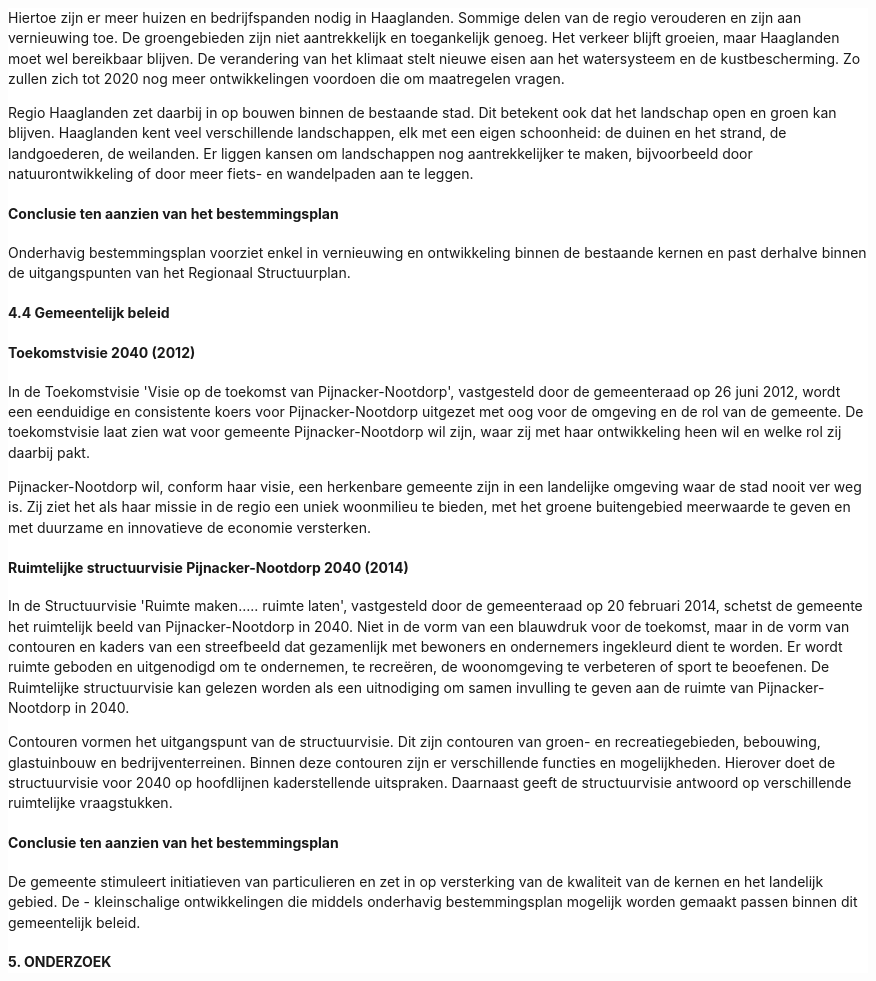 Hiertoe zijn er meer huizen en bedrijfspanden nodig in Haaglanden. Sommige delen van de regio verouderen en zijn aan vernieuwing toe. De groengebieden zijn niet aantrekkelijk en toegankelijk genoeg. Het verkeer blijft groeien, maar Haaglanden moet wel bereikbaar blijven. De verandering van het klimaat stelt nieuwe eisen aan het watersysteem en de kustbescherming. Zo zullen zich tot 2020 nog meer ontwikkelingen voordoen die om maatregelen vragen.

Regio Haaglanden zet daarbij in op bouwen binnen de bestaande stad. Dit betekent ook dat het landschap open en groen kan blijven. Haaglanden kent veel verschillende landschappen, elk met een eigen schoonheid: de duinen en het strand, de landgoederen, de weilanden. Er liggen kansen om landschappen nog aantrekkelijker te maken, bijvoorbeeld door natuurontwikkeling of door meer fiets- en wandelpaden aan te leggen.

#### **Conclusie ten aanzien van het bestemmingsplan**

Onderhavig bestemmingsplan voorziet enkel in vernieuwing en ontwikkeling binnen de bestaande kernen en past derhalve binnen de uitgangspunten van het Regionaal Structuurplan.

#### <span id="page-26-0"></span>**4.4 Gemeentelijk beleid**

#### **Toekomstvisie 2040 (2012)**

In de Toekomstvisie 'Visie op de toekomst van Pijnacker-Nootdorp', vastgesteld door de gemeenteraad op 26 juni 2012, wordt een eenduidige en consistente koers voor Pijnacker-Nootdorp uitgezet met oog voor de omgeving en de rol van de gemeente. De toekomstvisie laat zien wat voor gemeente Pijnacker-Nootdorp wil zijn, waar zij met haar ontwikkeling heen wil en welke rol zij daarbij pakt.

Pijnacker-Nootdorp wil, conform haar visie, een herkenbare gemeente zijn in een landelijke omgeving waar de stad nooit ver weg is. Zij ziet het als haar missie in de regio een uniek woonmilieu te bieden, met het groene buitengebied meerwaarde te geven en met duurzame en innovatieve de economie versterken.

#### **Ruimtelijke structuurvisie Pijnacker-Nootdorp 2040 (2014)**

In de Structuurvisie 'Ruimte maken….. ruimte laten', vastgesteld door de gemeenteraad op 20 februari 2014, schetst de gemeente het ruimtelijk beeld van Pijnacker-Nootdorp in 2040. Niet in de vorm van een blauwdruk voor de toekomst, maar in de vorm van contouren en kaders van een streefbeeld dat gezamenlijk met bewoners en ondernemers ingekleurd dient te worden. Er wordt ruimte geboden en uitgenodigd om te ondernemen, te recreëren, de woonomgeving te verbeteren of sport te beoefenen. De Ruimtelijke structuurvisie kan gelezen worden als een uitnodiging om samen invulling te geven aan de ruimte van Pijnacker-Nootdorp in 2040.

Contouren vormen het uitgangspunt van de structuurvisie. Dit zijn contouren van groen- en recreatiegebieden, bebouwing, glastuinbouw en bedrijventerreinen. Binnen deze contouren zijn er verschillende functies en mogelijkheden. Hierover doet de structuurvisie voor 2040 op hoofdlijnen kaderstellende uitspraken. Daarnaast geeft de structuurvisie antwoord op verschillende ruimtelijke vraagstukken.

#### **Conclusie ten aanzien van het bestemmingsplan**

De gemeente stimuleert initiatieven van particulieren en zet in op versterking van de kwaliteit van de kernen en het landelijk gebied. De - kleinschalige ontwikkelingen die middels onderhavig bestemmingsplan mogelijk worden gemaakt passen binnen dit gemeentelijk beleid.

#### <span id="page-27-0"></span>**5. ONDERZOEK**
